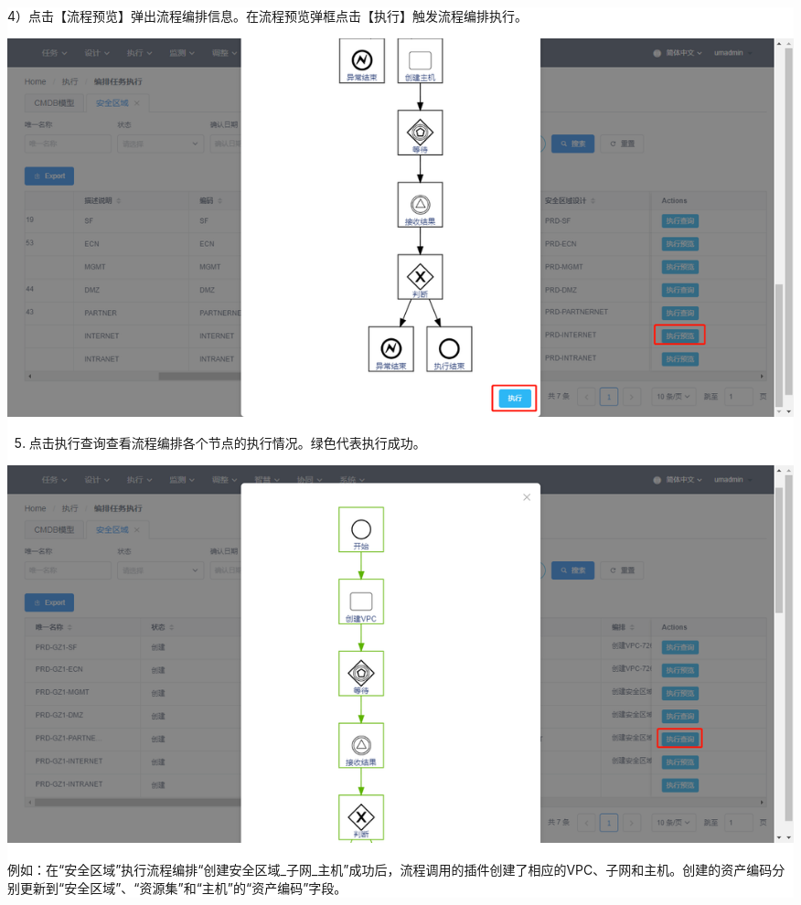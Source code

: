 4）点击【流程预览】弹出流程编排信息。在流程预览弹框点击【执行】触发流程编排执行。

![task_preview](images/task_preview.png)

5) 点击执行查询查看流程编排各个节点的执行情况。绿色代表执行成功。

![task_search](images/task_search.png)


例如：在“安全区域”执行流程编排“创建安全区域_子网_主机”成功后，流程调用的插件创建了相应的VPC、子网和主机。创建的资产编码分别更新到“安全区域”、“资源集”和“主机”的“资产编码”字段。
